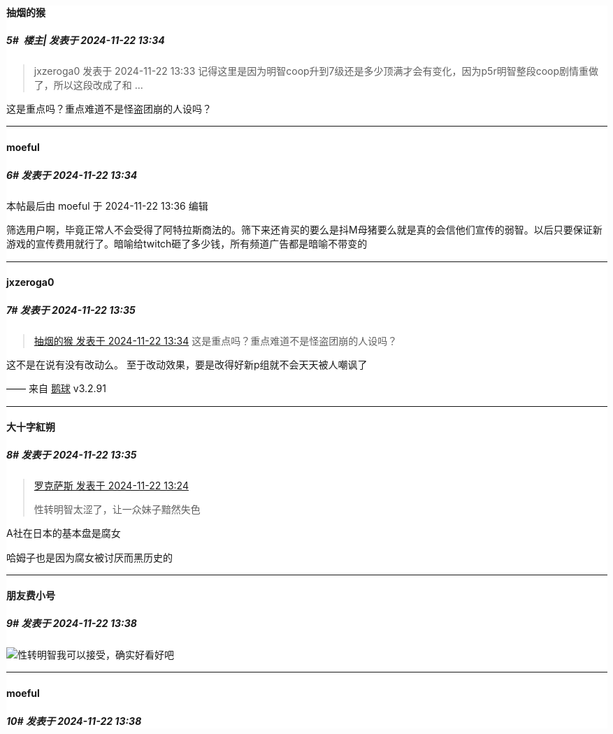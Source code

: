 ####  抽烟的猴  
##### 5#         楼主| 发表于 2024-11-22 13:34

<blockquote>jxzeroga0 发表于 2024-11-22 13:33
记得这里是因为明智coop升到7级还是多少顶满才会有变化，因为p5r明智整段coop剧情重做了，所以这段改成了和 ...</blockquote>
这是重点吗？重点难道不是怪盗团崩的人设吗？

*****

####  moeful  
##### 6#       发表于 2024-11-22 13:34

 本帖最后由 moeful 于 2024-11-22 13:36 编辑 

筛选用户啊，毕竟正常人不会受得了阿特拉斯商法的。筛下来还肯买的要么是抖M母猪要么就是真的会信他们宣传的弱智。以后只要保证新游戏的宣传费用就行了。暗喻给twitch砸了多少钱，所有频道广告都是暗喻不带变的

*****

####  jxzeroga0  
##### 7#       发表于 2024-11-22 13:35

<blockquote><a href="httphttps://bbs.saraba1st.com/2b/forum.php?mod=redirect&amp;goto=findpost&amp;pid=66752936&amp;ptid=2207829" target="_blank">抽烟的猴 发表于 2024-11-22 13:34</a>
这是重点吗？重点难道不是怪盗团崩的人设吗？</blockquote>
这不是在说有没有改动么。
至于改动效果，要是改得好新p组就不会天天被人嘲讽了

—— 来自 [鹅球](https://www.pgyer.com/GcUxKd4w) v3.2.91

*****

####  大十字紅朔  
##### 8#       发表于 2024-11-22 13:35

<blockquote><a href="httphttps://bbs.saraba1st.com/2b/forum.php?mod=redirect&amp;goto=findpost&amp;pid=66752878&amp;ptid=2207829" target="_blank">罗克萨斯 发表于 2024-11-22 13:24</a>

性转明智太涩了，让一众妹子黯然失色</blockquote>
A社在日本的基本盘是腐女

哈姆子也是因为腐女被讨厌而黑历史的

*****

####  朋友费小号  
##### 9#       发表于 2024-11-22 13:38

<img src="https://static.saraba1st.com/image/smiley/face2017/059.png" referrerpolicy="no-referrer">性转明智我可以接受，确实好看好吧

*****

####  moeful  
##### 10#       发表于 2024-11-22 13:38
